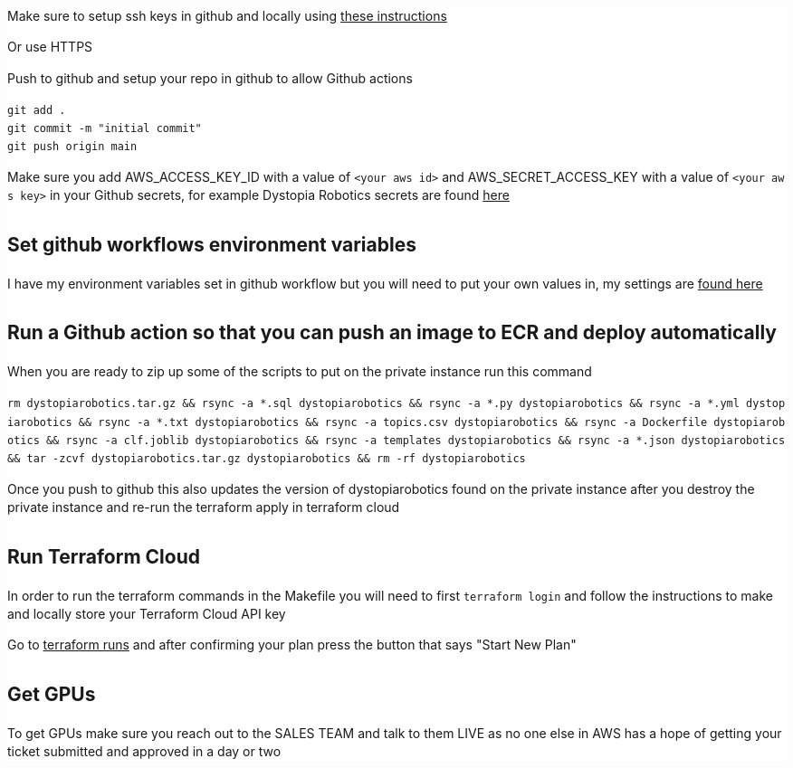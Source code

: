 Make sure to setup ssh keys in github and locally using [these instructions](https://docs.github.com/en/github/authenticating-to-github/connecting-to-github-with-ssh)

Or use HTTPS

Push to github and setup your repo in github to allow Github actions
```
git add .
git commit -m "initial commit"
git push origin main
```

Make sure you add AWS_ACCESS_KEY_ID with a value of `<your aws id>` and AWS_SECRET_ACCESS_KEY with a value of `<your aws key>` in your Github secrets, for example Dystopia Robotics secrets are found [here](https://github.com/chasebrignac/dystopiarobotics/settings/secrets/actions)

## Set github workflows environment variables

I have my environment variables set in github workflow but you will need to put your own values in, my settings are [found here](https://github.com/chasebrignac/dystopiarobotics/blob/main/.github/workflows/aws.yml)

## Run a Github action so that you can push an image to ECR and deploy automatically

When you are ready to zip up some of the scripts to put on the private instance run this command
```
rm dystopiarobotics.tar.gz && rsync -a *.sql dystopiarobotics && rsync -a *.py dystopiarobotics && rsync -a *.yml dystopiarobotics && rsync -a *.txt dystopiarobotics && rsync -a topics.csv dystopiarobotics && rsync -a Dockerfile dystopiarobotics && rsync -a clf.joblib dystopiarobotics && rsync -a templates dystopiarobotics && rsync -a *.json dystopiarobotics && tar -zcvf dystopiarobotics.tar.gz dystopiarobotics && rm -rf dystopiarobotics
```

Once you push to github this also updates the version of dystopiarobotics found on the private instance after you destroy the private instance and re-run the terraform apply in terraform cloud

## Run Terraform Cloud

In order to run the terraform commands in the Makefile you will need to first `terraform login` and follow the instructions to make and locally store your Terraform Cloud API key

Go to [terraform runs](https://app.terraform.io/app/dystopiarobotics/workspaces/dystopiarobotics/runs) and after confirming your plan press the button that says "Start New Plan"

## Get GPUs

To get GPUs make sure you reach out to the SALES TEAM and talk to them LIVE as no one else in AWS has a hope of getting your ticket submitted and approved in a day or two

